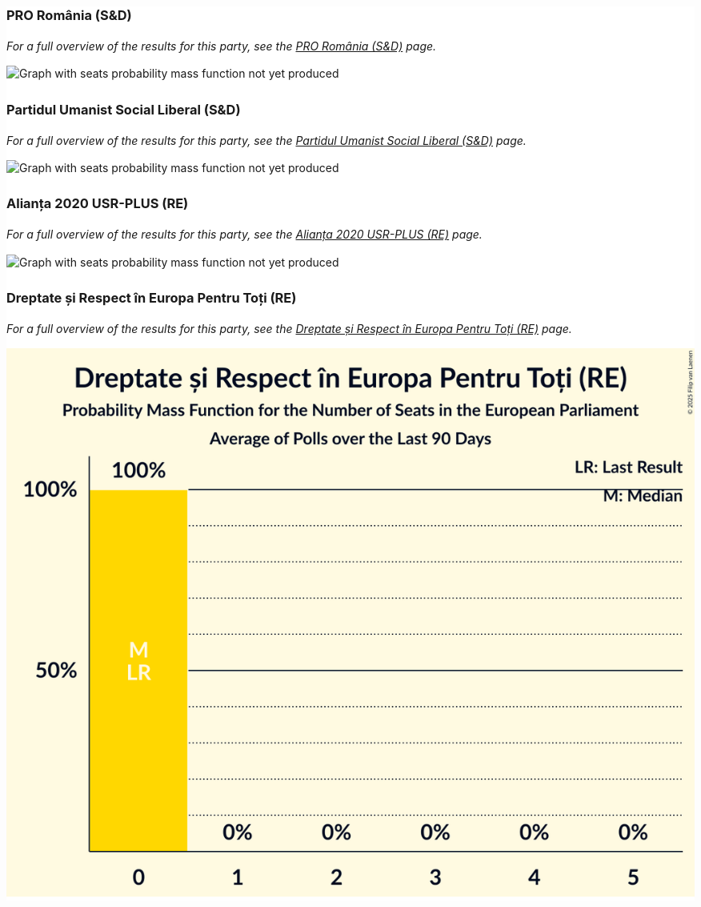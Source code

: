 ### PRO România (S&D)

*For a full overview of the results for this party, see the [PRO România (S&D)](party-proromâniasd.html) page.*

![Graph with seats probability mass function not yet produced](average-2025-07-31-seats-pmf-proromâniasd.png "Seats Probability Mass Function")

### Partidul Umanist Social Liberal (S&D)

*For a full overview of the results for this party, see the [Partidul Umanist Social Liberal (S&D)](party-partidulumanistsocialliberalsd.html) page.*

![Graph with seats probability mass function not yet produced](average-2025-07-31-seats-pmf-partidulumanistsocialliberalsd.png "Seats Probability Mass Function")

### Alianța 2020 USR-PLUS (RE)

*For a full overview of the results for this party, see the [Alianța 2020 USR-PLUS (RE)](party-alianța2020usr-plusre.html) page.*

![Graph with seats probability mass function not yet produced](average-2025-07-31-seats-pmf-alianța2020usr-plusre.png "Seats Probability Mass Function")

### Dreptate și Respect în Europa Pentru Toți (RE)

*For a full overview of the results for this party, see the [Dreptate și Respect în Europa Pentru Toți (RE)](party-dreptateșirespectîneuropapentrutoțire.html) page.*

![Graph with seats probability mass function not yet produced](average-2025-07-31-seats-pmf-dreptateșirespectîneuropapentrutoțire.png "Seats Probability Mass Function")
